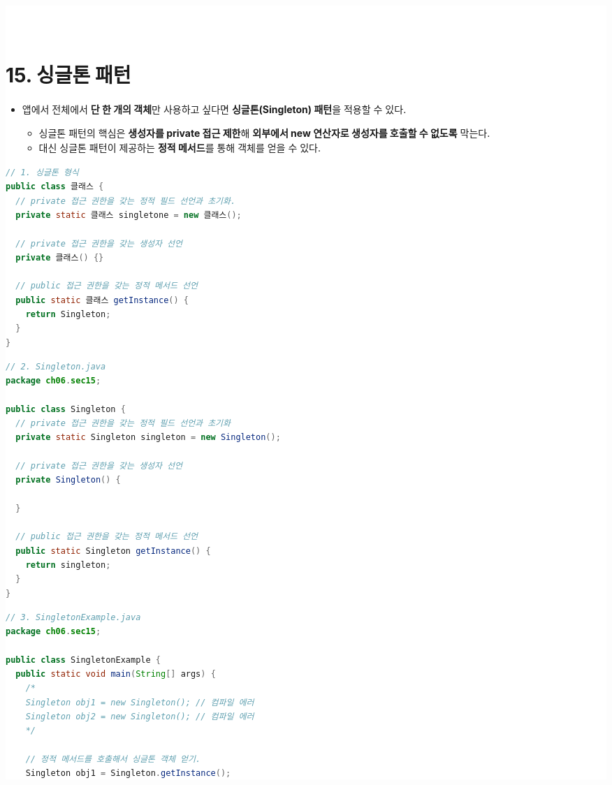 <br><br>

<h1>15. 싱글톤 패턴</h1>
<ul>
  <li>
    앱에서 전체에서 <strong>단 한 개의 객체</strong>만 사용하고 싶다면 <strong>싱글톤(Singleton) 패턴</strong>을 적용할 수 있다.
  </li>
    <ul>
      <li>
        싱글톤 패턴의 핵심은 <strong>생성자를 private 접근 제한</strong>해 <strong>외부에서 new 연산자로 생성자를 호출할 수 없도록</strong> 막는다.
      </li>
      <li>
        대신 싱글톤 패턴이 제공하는 <strong>정적 메서드</strong>를 통해 객체를 얻을 수 있다.
      </li>
    </ul>
</ul>

```java
// 1. 싱글톤 형식
public class 클래스 {
  // private 접근 권한을 갖는 정적 필드 선언과 초기화.
  private static 클래스 singletone = new 클래스();

  // private 접근 권한을 갖는 생성자 선언
  private 클래스() {}

  // public 접근 권한을 갖는 정적 메서드 선언
  public static 클래스 getInstance() {
    return Singleton;
  }
}
```

```java
// 2. Singleton.java
package ch06.sec15;

public class Singleton {
  // private 접근 권한을 갖는 정적 필드 선언과 초기화
  private static Singleton singleton = new Singleton();

  // private 접근 권한을 갖는 생성자 선언
  private Singleton() {

  }

  // public 접근 권한을 갖는 정적 메서드 선언
  public static Singleton getInstance() {
    return singleton;
  }
}
```

```java
// 3. SingletonExample.java
package ch06.sec15;

public class SingletonExample {
  public static void main(String[] args) {
    /*
    Singleton obj1 = new Singleton(); // 컴파일 에러
    Singleton obj2 = new Singleton(); // 컴파일 에러
    */

    // 정적 메서드를 호출해서 싱글톤 객체 얻기.
    Singleton obj1 = Singleton.getInstance();
```